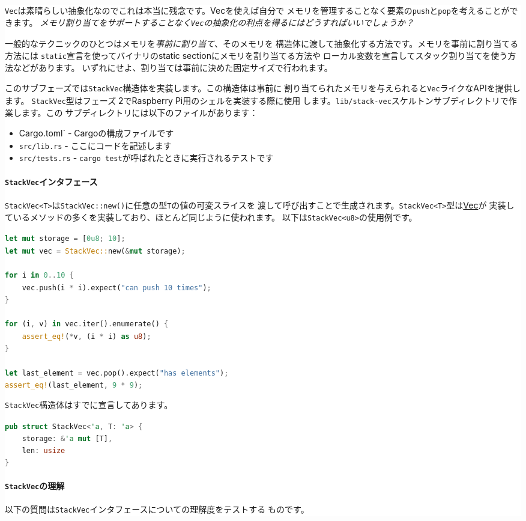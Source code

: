 `Vec`は素晴らしい抽象化なのでこれは本当に残念です。Vecを使えば自分で
メモリを管理することなく要素の`push`と`pop`を考えることができます。
*メモリ割り当てをサポートすることなく`Vec`の抽象化の利点を得るにはどうすればいいでしょうか？*

一般的なテクニックのひとつはメモリを*事前に割り当て*、そのメモリを
構造体に渡して抽象化する方法です。メモリを事前に割り当てる方法には
`static`宣言を使ってバイナリのstatic sectionにメモリを割り当てる方法や
ローカル変数を宣言してスタック割り当てを使う方法などがあります。
いずれにせよ、割り当ては事前に決めた固定サイズで行われます。

このサブフェーズでは`StackVec`構造体を実装します。この構造体は事前に
割り当てられたメモリを与えられると`Vec`ライクなAPIを提供します。
`StackVec`型はフェーズ 2でRaspberry Pi用のシェルを実装する際に使用
します。`lib/stack-vec`スケルトンサブディレクトリで作業します。この
サブディレクトリには以下のファイルがあります：

- Cargo.toml` - Cargoの構成ファイルです
- `src/lib.rs` - ここにコードを記述します
- `src/tests.rs` - `cargo test`が呼ばれたときに実行されるテストです

#### `StackVec`インタフェース

`StackVec<T>`は`StackVec::new()`に任意の型`T`の値の可変スライスを
渡して呼び出すことで生成されます。`StackVec<T>`型は[Vec](https://doc.rust-lang.org/nightly/std/vec/struct.Vec.html)が
実装しているメソッドの多くを実装しており、ほとんど同じように使われます。
以下は`StackVec<u8>`の使用例です。

```rust
let mut storage = [0u8; 10];
let mut vec = StackVec::new(&mut storage);

for i in 0..10 {
    vec.push(i * i).expect("can push 10 times");
}

for (i, v) in vec.iter().enumerate() {
    assert_eq!(*v, (i * i) as u8);
}

let last_element = vec.pop().expect("has elements");
assert_eq!(last_element, 9 * 9);
```

`StackVec`構造体はすでに宣言してあります。

```rust
pub struct StackVec<'a, T: 'a> {
    storage: &'a mut [T],
    len: usize
}
```

#### `StackVec`の理解

以下の質問は`StackVec`インタフェースについての理解度をテストする
ものです。
